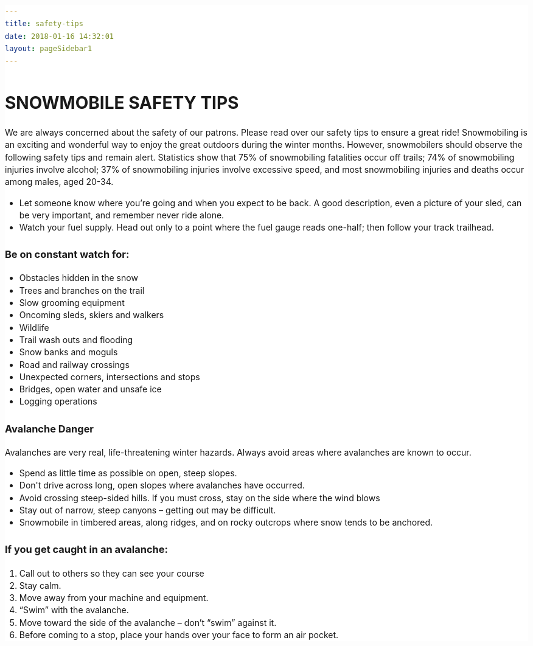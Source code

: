```yaml
---
title: safety-tips
date: 2018-01-16 14:32:01
layout: pageSidebar1
---
```


# SNOWMOBILE SAFETY TIPS

We are always concerned about the safety of our patrons. Please read over our safety tips to ensure a great ride! Snowmobiling is an exciting and wonderful way to enjoy the great outdoors during the winter months. However, snowmobilers should observe the following safety tips and remain alert. Statistics show that 75% of snowmobiling fatalities occur off trails; 74% of snowmobiling injuries involve alcohol; 37% of snowmobiling injuries involve excessive speed, and most snowmobiling injuries and deaths occur among males, aged 20-34.

*   Let someone know where you’re going and when you expect to be back. A good description, even a picture of your sled, can be very important, and remember never ride alone.
*   Watch your fuel supply. Head out only to a point where the fuel gauge reads one-half; then follow your track trailhead.

### Be on constant watch for:

*   Obstacles hidden in the snow
*   Trees and branches on the trail
*   Slow grooming equipment
*   Oncoming sleds, skiers and walkers
*   Wildlife
*   Trail wash outs and flooding
*   Snow banks and moguls
*   Road and railway crossings
*   Unexpected corners, intersections and stops
*   Bridges, open water and unsafe ice
*   Logging operations

### Avalanche Danger

Avalanches are very real, life-threatening winter hazards. Always avoid areas where avalanches are known to occur.

*   Spend as little time as possible on open, steep slopes.
*   Don't drive across long, open slopes where avalanches have occurred.
*   Avoid crossing steep-sided hills. If you must cross, stay on the side where the wind blows
*   Stay out of narrow, steep canyons – getting out may be difficult.
*   Snowmobile in timbered areas, along ridges, and on rocky outcrops where snow tends to be anchored.

### If you get caught in an avalanche:

1.  Call out to others so they can see your course
2.  Stay calm.
3.  Move away from your machine and equipment.
4.  “Swim” with the avalanche.
5.  Move toward the side of the avalanche – don’t “swim” against it.
6.  Before coming to a stop, place your hands over your face to form an air pocket.
